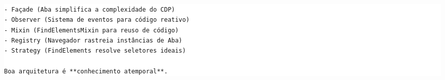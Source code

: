     - Façade (Aba simplifica a complexidade do CDP)
    - Observer (Sistema de eventos para código reativo)
    - Mixin (FindElementsMixin para reuso de código)
    - Registry (Navegador rastreia instâncias de Aba)
    - Strategy (FindElements resolve seletores ideais)
    
    Boa arquitetura é **conhecimento atemporal**.